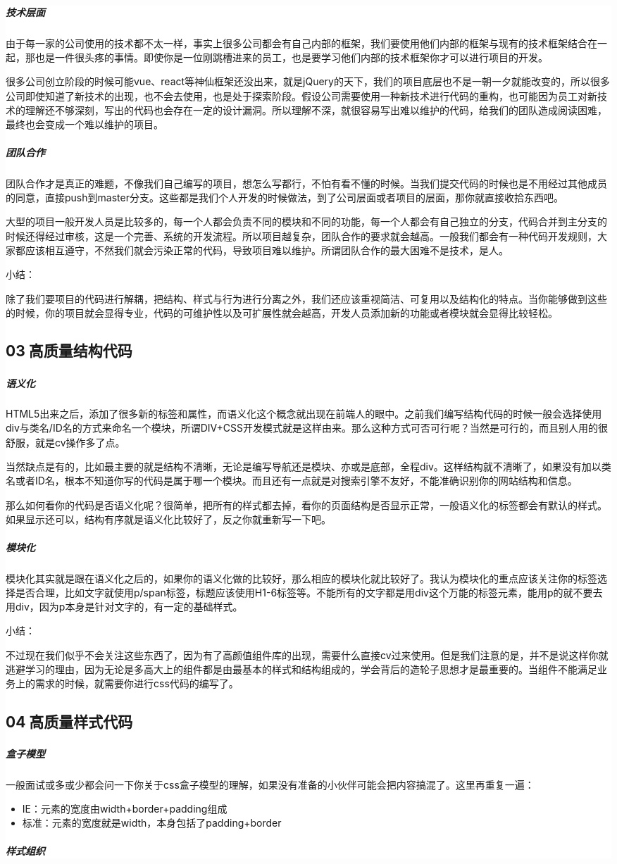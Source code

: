 ##### 技术层面

由于每一家的公司使用的技术都不太一样，事实上很多公司都会有自己内部的框架，我们要使用他们内部的框架与现有的技术框架结合在一起，那也是一件很头疼的事情。即使你是一位刚跳槽进来的员工，也是要学习他们内部的技术框架你才可以进行项目的开发。

很多公司创立阶段的时候可能vue、react等神仙框架还没出来，就是jQuery的天下，我们的项目底层也不是一朝一夕就能改变的，所以很多公司即使知道了新技术的出现，也不会去使用，也是处于探索阶段。假设公司需要使用一种新技术进行代码的重构，也可能因为员工对新技术的理解还不够深刻，写出的代码也会存在一定的设计漏洞。所以理解不深，就很容易写出难以维护的代码，给我们的团队造成阅读困难，最终也会变成一个难以维护的项目。

##### 团队合作

团队合作才是真正的难题，不像我们自己编写的项目，想怎么写都行，不怕有看不懂的时候。当我们提交代码的时候也是不用经过其他成员的同意，直接push到master分支。这些都是我们个人开发的时候做法，到了公司层面或者项目的层面，那你就直接收拾东西吧。

大型的项目一般开发人员是比较多的，每一个人都会负责不同的模块和不同的功能，每一个人都会有自己独立的分支，代码合并到主分支的时候还得经过审核，这是一个完善、系统的开发流程。所以项目越复杂，团队合作的要求就会越高。一般我们都会有一种代码开发规则，大家都应该相互遵守，不然我们就会污染正常的代码，导致项目难以维护。所谓团队合作的最大困难不是技术，是人。

小结：

除了我们要项目的代码进行解耦，把结构、样式与行为进行分离之外，我们还应该重视简洁、可复用以及结构化的特点。当你能够做到这些的时候，你的项目就会显得专业，代码的可维护性以及可扩展性就会越高，开发人员添加新的功能或者模块就会显得比较轻松。



## 03 高质量结构代码



##### 语义化

HTML5出来之后，添加了很多新的标签和属性，而语义化这个概念就出现在前端人的眼中。之前我们编写结构代码的时候一般会选择使用div与类名/ID名的方式来命名一个模块，所谓DIV+CSS开发模式就是这样由来。那么这种方式可否可行呢？当然是可行的，而且别人用的很舒服，就是cv操作多了点。

当然缺点是有的，比如最主要的就是结构不清晰，无论是编写导航还是模块、亦或是底部，全程div。这样结构就不清晰了，如果没有加以类名或者ID名，根本不知道你写的代码是属于哪一个模块。而且还有一点就是对搜索引擎不友好，不能准确识别你的网站结构和信息。

那么如何看你的代码是否语义化呢？很简单，把所有的样式都去掉，看你的页面结构是否显示正常，一般语义化的标签都会有默认的样式。如果显示还可以，结构有序就是语义化比较好了，反之你就重新写一下吧。

##### 模块化

模块化其实就是跟在语义化之后的，如果你的语义化做的比较好，那么相应的模块化就比较好了。我认为模块化的重点应该关注你的标签选择是否合理，比如文字就使用p/span标签，标题应该使用H1-6标签等。不能所有的文字都是用div这个万能的标签元素，能用p的就不要去用div，因为p本身是针对文字的，有一定的基础样式。

小结：

不过现在我们似乎不会关注这些东西了，因为有了高颜值组件库的出现，需要什么直接cv过来使用。但是我们注意的是，并不是说这样你就逃避学习的理由，因为无论是多高大上的组件都是由最基本的样式和结构组成的，学会背后的造轮子思想才是最重要的。当组件不能满足业务上的需求的时候，就需要你进行css代码的编写了。

## 04 高质量样式代码



##### 盒子模型

一般面试或多或少都会问一下你关于css盒子模型的理解，如果没有准备的小伙伴可能会把内容搞混了。这里再重复一遍：

- IE：元素的宽度由width+border+padding组成
- 标准：元素的宽度就是width，本身包括了padding+border

##### 样式组织
